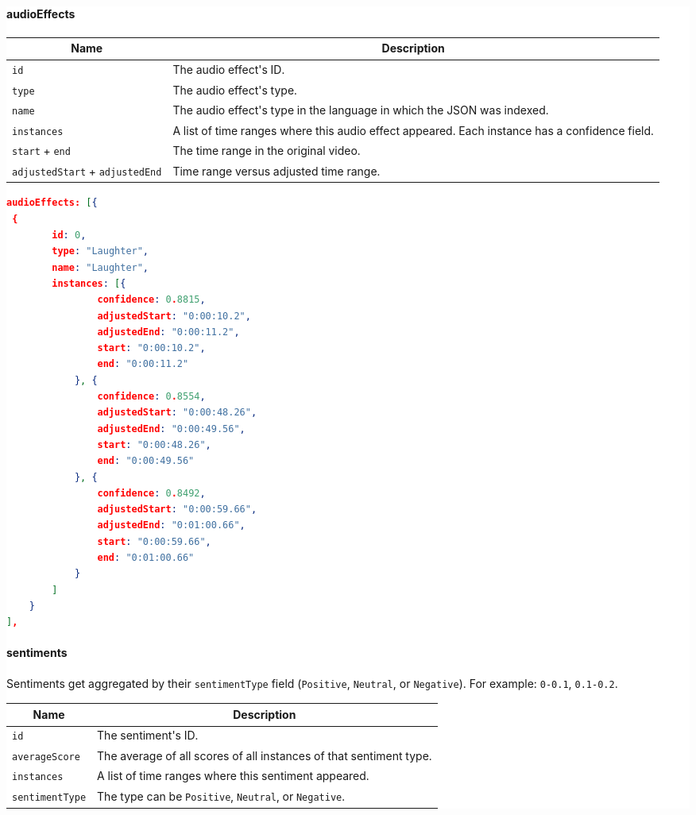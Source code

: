#### audioEffects

| Name | Description |
|--|--|
| `id` | The audio effect's ID. |
| `type` | The audio effect's type. |
| `name` | The audio effect's type in the language in which the JSON was indexed. |
| `instances` | A list of time ranges where this audio effect appeared. Each instance has a confidence field. |
| `start` + `end` | The time range in the original video. |
| `adjustedStart` + `adjustedEnd` | Time range versus adjusted time range. |

```json
audioEffects: [{
 {
        id: 0,
        type: "Laughter",
        name: "Laughter",
        instances: [{
                confidence: 0.8815,
                adjustedStart: "0:00:10.2",
                adjustedEnd: "0:00:11.2",
                start: "0:00:10.2",
                end: "0:00:11.2"
            }, {
                confidence: 0.8554,
                adjustedStart: "0:00:48.26",
                adjustedEnd: "0:00:49.56",
                start: "0:00:48.26",
                end: "0:00:49.56"
            }, {
                confidence: 0.8492,
                adjustedStart: "0:00:59.66",
                adjustedEnd: "0:01:00.66",
                start: "0:00:59.66",
                end: "0:01:00.66"
            }
        ]
    }
],
```

#### sentiments

Sentiments get aggregated by their `sentimentType` field (`Positive`, `Neutral`, or `Negative`). For example: `0-0.1`, `0.1-0.2`.

| Name | Description |
|--|--|
| `id` | The sentiment's ID. |
| `averageScore` | The average of all scores of all instances of that sentiment type. |
| `instances` | A list of time ranges where this sentiment appeared. |
| `sentimentType` | The type can be `Positive`, `Neutral`, or `Negative`. |
